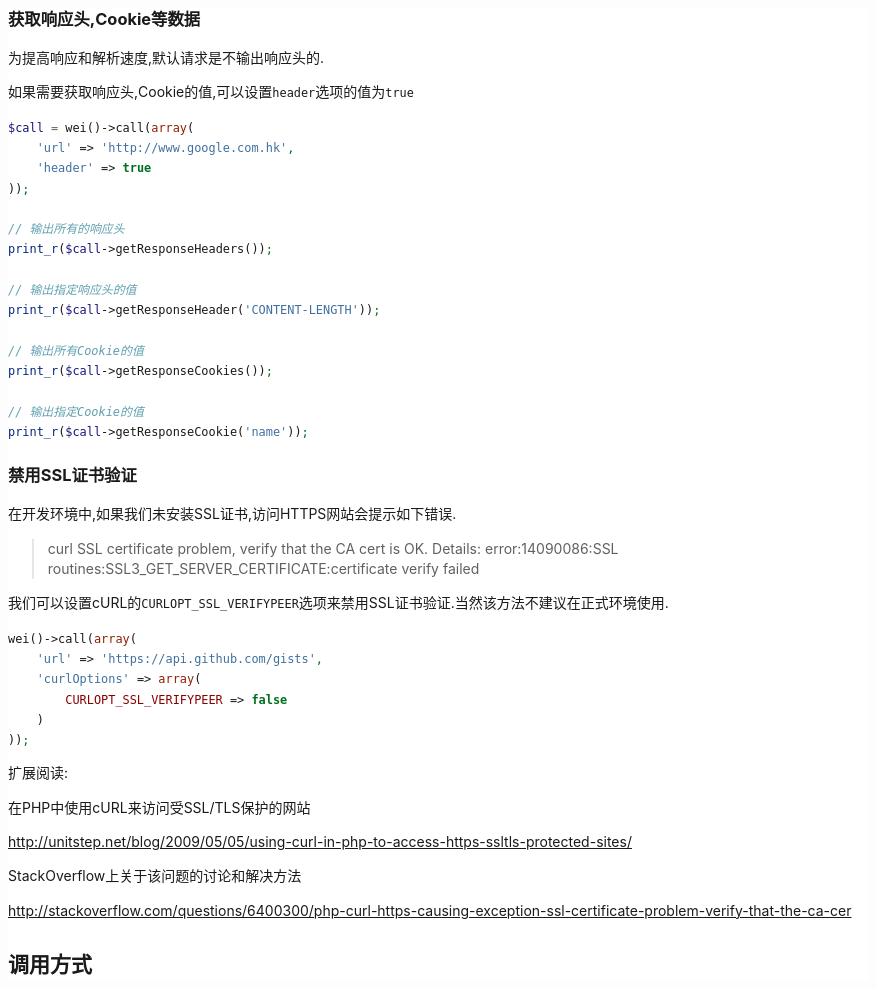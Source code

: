 ### 获取响应头,Cookie等数据

为提高响应和解析速度,默认请求是不输出响应头的.

如果需要获取响应头,Cookie的值,可以设置`header`选项的值为`true`

```php
$call = wei()->call(array(
    'url' => 'http://www.google.com.hk',
    'header' => true
));

// 输出所有的响应头
print_r($call->getResponseHeaders());

// 输出指定响应头的值
print_r($call->getResponseHeader('CONTENT-LENGTH'));

// 输出所有Cookie的值
print_r($call->getResponseCookies());

// 输出指定Cookie的值
print_r($call->getResponseCookie('name'));
```

### 禁用SSL证书验证

在开发环境中,如果我们未安装SSL证书,访问HTTPS网站会提示如下错误.

>    curl SSL certificate problem, verify that the CA cert is OK. Details: error:14090086:SSL routines:SSL3_GET_SERVER_CERTIFICATE:certificate verify failed

我们可以设置cURL的`CURLOPT_SSL_VERIFYPEER`选项来禁用SSL证书验证.当然该方法不建议在正式环境使用.

```php
wei()->call(array(
    'url' => 'https://api.github.com/gists',
    'curlOptions' => array(
        CURLOPT_SSL_VERIFYPEER => false
    )
));
```

扩展阅读:

在PHP中使用cURL来访问受SSL/TLS保护的网站

http://unitstep.net/blog/2009/05/05/using-curl-in-php-to-access-https-ssltls-protected-sites/

StackOverflow上关于该问题的讨论和解决方法

http://stackoverflow.com/questions/6400300/php-curl-https-causing-exception-ssl-certificate-problem-verify-that-the-ca-cer

调用方式
--------
